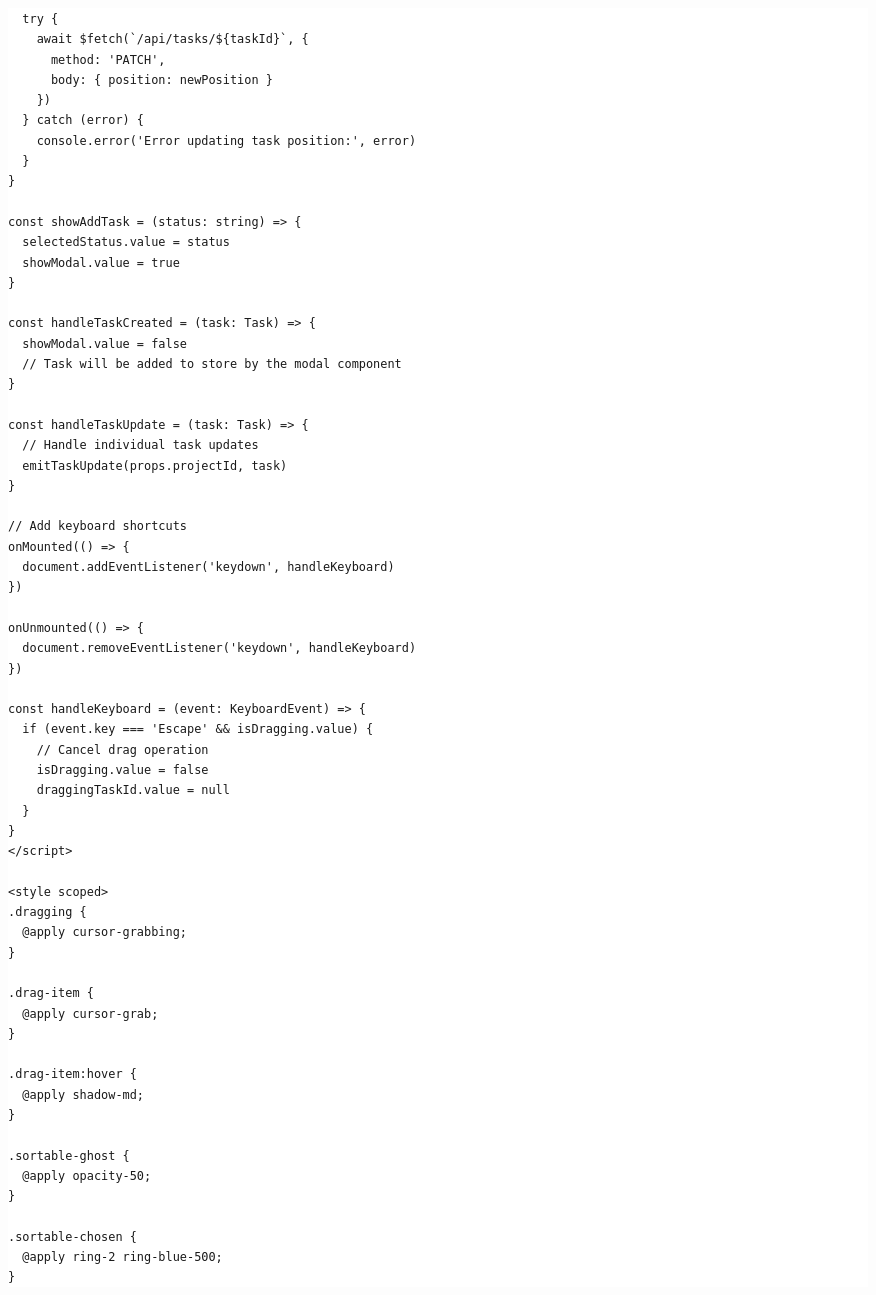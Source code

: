 ```vue
  try {
    await $fetch(`/api/tasks/${taskId}`, {
      method: 'PATCH',
      body: { position: newPosition }
    })
  } catch (error) {
    console.error('Error updating task position:', error)
  }
}

const showAddTask = (status: string) => {
  selectedStatus.value = status
  showModal.value = true
}

const handleTaskCreated = (task: Task) => {
  showModal.value = false
  // Task will be added to store by the modal component
}

const handleTaskUpdate = (task: Task) => {
  // Handle individual task updates
  emitTaskUpdate(props.projectId, task)
}

// Add keyboard shortcuts
onMounted(() => {
  document.addEventListener('keydown', handleKeyboard)
})

onUnmounted(() => {
  document.removeEventListener('keydown', handleKeyboard)
})

const handleKeyboard = (event: KeyboardEvent) => {
  if (event.key === 'Escape' && isDragging.value) {
    // Cancel drag operation
    isDragging.value = false
    draggingTaskId.value = null
  }
}
</script>

<style scoped>
.dragging {
  @apply cursor-grabbing;
}

.drag-item {
  @apply cursor-grab;
}

.drag-item:hover {
  @apply shadow-md;
}

.sortable-ghost {
  @apply opacity-50;
}

.sortable-chosen {
  @apply ring-2 ring-blue-500;
}
```